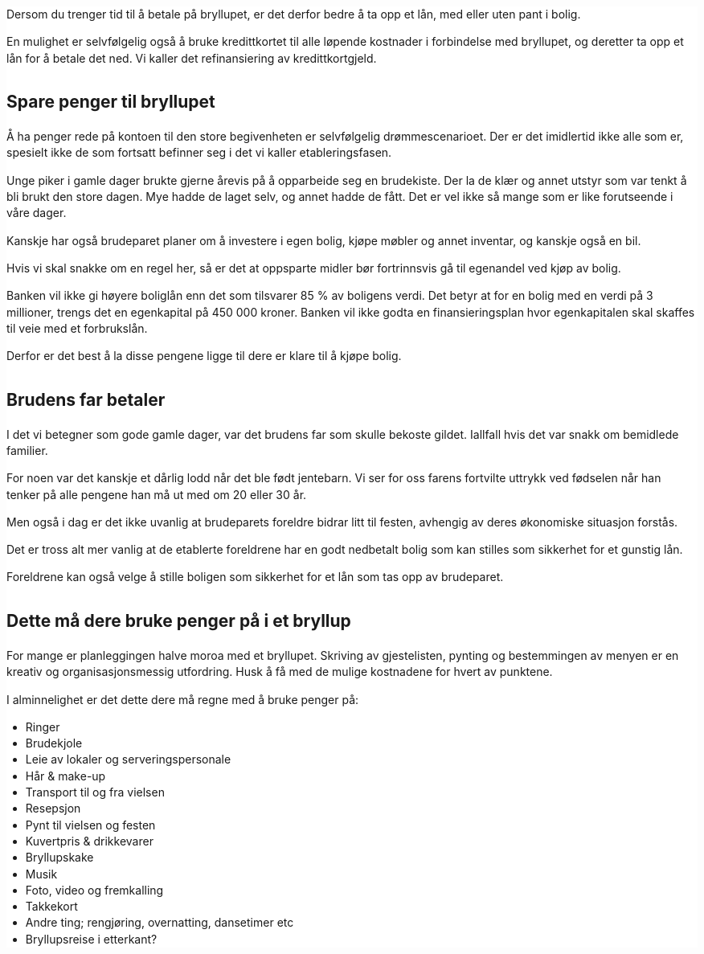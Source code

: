Dersom du trenger tid til å betale på bryllupet, er det derfor bedre å ta opp et lån, med eller uten pant i bolig.

En mulighet er selvfølgelig også å bruke kredittkortet til alle løpende kostnader i forbindelse med bryllupet, og deretter ta opp et lån for å betale det ned. Vi kaller det refinansiering av kredittkortgjeld.

## Spare penger til bryllupet

Å ha penger rede på kontoen til den store begivenheten er selvfølgelig drømmescenarioet. Der er det imidlertid ikke alle som er, spesielt ikke de som fortsatt befinner seg i det vi kaller etableringsfasen.

Unge piker i gamle dager brukte gjerne årevis på å opparbeide seg en brudekiste. Der la de klær og annet utstyr som var tenkt å bli brukt den store dagen. Mye hadde de laget selv, og annet hadde de fått. Det er vel ikke så mange som er like forutseende i våre dager.

Kanskje har også brudeparet planer om å investere i egen bolig, kjøpe møbler og annet inventar, og kanskje også en bil.

Hvis vi skal snakke om en regel her, så er det at oppsparte midler bør fortrinnsvis gå til egenandel ved kjøp av bolig.

Banken vil ikke gi høyere boliglån enn det som tilsvarer 85 % av boligens verdi. Det betyr at for en bolig med en verdi på 3 millioner, trengs det en egenkapital på 450 000 kroner. Banken vil ikke godta en finansieringsplan hvor egenkapitalen skal skaffes til veie med et forbrukslån.

Derfor er det best å la disse pengene ligge til dere er klare til å kjøpe bolig.

## Brudens far betaler

I det vi betegner som gode gamle dager, var det brudens far som skulle bekoste gildet. Iallfall hvis det var snakk om bemidlede familier.

For noen var det kanskje et dårlig lodd når det ble født jentebarn. Vi ser for oss farens fortvilte uttrykk ved fødselen når han tenker på alle pengene han må ut med om 20 eller 30 år.

Men også i dag er det ikke uvanlig at brudeparets foreldre bidrar litt til festen, avhengig av deres økonomiske situasjon forstås.

Det er tross alt mer vanlig at de etablerte foreldrene har en godt nedbetalt bolig som kan stilles som sikkerhet for et gunstig lån.

Foreldrene kan også velge å stille boligen som sikkerhet for et lån som tas opp av brudeparet.

## Dette må dere bruke penger på i et bryllup

For mange er planleggingen halve moroa med et bryllupet. Skriving av gjestelisten, pynting og bestemmingen av menyen er en kreativ og organisasjonsmessig utfordring. Husk å få med de mulige kostnadene for hvert av punktene.

I alminnelighet er det dette dere må regne med å bruke penger på:

* Ringer
* Brudekjole
* Leie av lokaler og serveringspersonale
* Hår & make-up
* Transport til og fra vielsen
* Resepsjon
* Pynt til vielsen og festen
* Kuvertpris & drikkevarer
* Bryllupskake
* Musik
* Foto, video og fremkalling
* Takkekort
* Andre ting; rengjøring, overnatting, dansetimer etc
* Bryllupsreise i etterkant?
